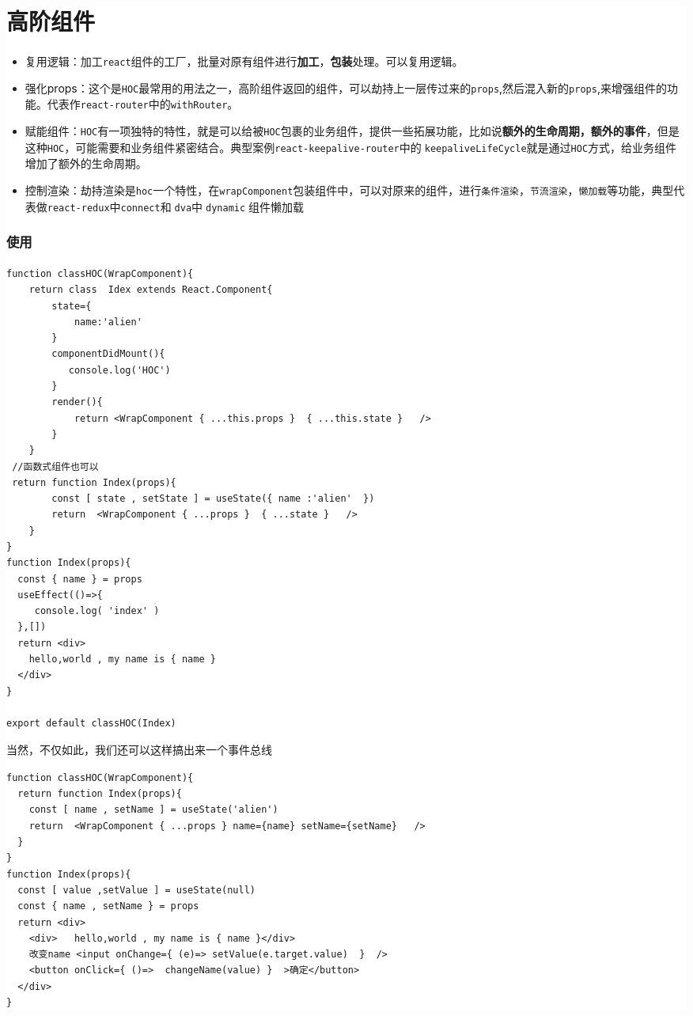 # 高阶组件

- 复用逻辑：加工`react`组件的工厂，批量对原有组件进行**加工**，**包装**处理。可以复用逻辑。

- 强化props：这个是`HOC`最常用的用法之一，高阶组件返回的组件，可以劫持上一层传过来的`props`,然后混入新的`props`,来增强组件的功能。代表作`react-router`中的`withRouter`。

- 赋能组件：`HOC`有一项独特的特性，就是可以给被`HOC`包裹的业务组件，提供一些拓展功能，比如说**额外的生命周期，额外的事件**，但是这种`HOC`，可能需要和业务组件紧密结合。典型案例`react-keepalive-router`中的 `keepaliveLifeCycle`就是通过`HOC`方式，给业务组件增加了额外的生命周期。

- 控制渲染：劫持渲染是`hoc`一个特性，在`wrapComponent`包装组件中，可以对原来的组件，进行`条件渲染`，`节流渲染`，`懒加载`等功能，典型代表做`react-redux`中`connect`和 `dva`中 `dynamic` 组件懒加载

### 使用

```react
function classHOC(WrapComponent){
    return class  Idex extends React.Component{
        state={
            name:'alien'
        }
        componentDidMount(){
           console.log('HOC')
        }
        render(){
            return <WrapComponent { ...this.props }  { ...this.state }   />
        }
    }
 //函数式组件也可以
 return function Index(props){
        const [ state , setState ] = useState({ name :'alien'  })       
        return  <WrapComponent { ...props }  { ...state }   />
    }
}
function Index(props){
  const { name } = props
  useEffect(()=>{
     console.log( 'index' )
  },[])
  return <div>
    hello,world , my name is { name }
  </div>
}

export default classHOC(Index)
```

当然，不仅如此，我们还可以这样搞出来一个事件总线

```react
function classHOC(WrapComponent){
  return function Index(props){
    const [ name , setName ] = useState('alien')       
    return  <WrapComponent { ...props } name={name} setName={setName}   />
  }
}
function Index(props){
  const [ value ,setValue ] = useState(null)
  const { name , setName } = props
  return <div>
    <div>   hello,world , my name is { name }</div>
    改变name <input onChange={ (e)=> setValue(e.target.value)  }  />
    <button onClick={ ()=>  changeName(value) }  >确定</button>
  </div>
}
```